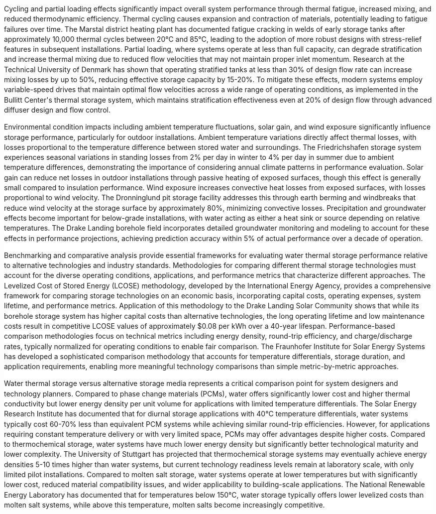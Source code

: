 Cycling and partial loading effects significantly impact overall system performance through thermal fatigue, increased mixing, and reduced thermodynamic efficiency. Thermal cycling causes expansion and contraction of materials, potentially leading to fatigue failures over time. The Marstal district heating plant has documented fatigue cracking in welds of early storage tanks after approximately 10,000 thermal cycles between 20°C and 85°C, leading to the adoption of more robust designs with stress-relief features in subsequent installations. Partial loading, where systems operate at less than full capacity, can degrade stratification and increase thermal mixing due to reduced flow velocities that may not maintain proper inlet momentum. Research at the Technical University of Denmark has shown that operating stratified tanks at less than 30% of design flow rate can increase mixing losses by up to 50%, reducing effective storage capacity by 15-20%. To mitigate these effects, modern systems employ variable-speed drives that maintain optimal flow velocities across a wide range of operating conditions, as implemented in the Bullitt Center's thermal storage system, which maintains stratification effectiveness even at 20% of design flow through advanced diffuser design and flow control.

Environmental condition impacts including ambient temperature fluctuations, solar gain, and wind exposure significantly influence storage performance, particularly for outdoor installations. Ambient temperature variations directly affect thermal losses, with losses proportional to the temperature difference between stored water and surroundings. The Friedrichshafen storage system experiences seasonal variations in standing losses from 2% per day in winter to 4% per day in summer due to ambient temperature differences, demonstrating the importance of considering annual climate patterns in performance evaluation. Solar gain can reduce net losses in outdoor installations through passive heating of exposed surfaces, though this effect is generally small compared to insulation performance. Wind exposure increases convective heat losses from exposed surfaces, with losses proportional to wind velocity. The Dronninglund pit storage facility addresses this through earth berming and windbreaks that reduce wind velocity at the storage surface by approximately 80%, minimizing convective losses. Precipitation and groundwater effects become important for below-grade installations, with water acting as either a heat sink or source depending on relative temperatures. The Drake Landing borehole field incorporates detailed groundwater monitoring and modeling to account for these effects in performance projections, achieving prediction accuracy within 5% of actual performance over a decade of operation.

Benchmarking and comparative analysis provide essential frameworks for evaluating water thermal storage performance relative to alternative technologies and industry standards. Methodologies for comparing different thermal storage technologies must account for the diverse operating conditions, applications, and performance metrics that characterize different approaches. The Levelized Cost of Stored Energy (LCOSE) methodology, developed by the International Energy Agency, provides a comprehensive framework for comparing storage technologies on an economic basis, incorporating capital costs, operating expenses, system lifetime, and performance metrics. Application of this methodology to the Drake Landing Solar Community shows that while its borehole storage system has higher capital costs than alternative technologies, the long operating lifetime and low maintenance costs result in competitive LCOSE values of approximately $0.08 per kWh over a 40-year lifespan. Performance-based comparison methodologies focus on technical metrics including energy density, round-trip efficiency, and charge/discharge rates, typically normalized for operating conditions to enable fair comparison. The Fraunhofer Institute for Solar Energy Systems has developed a sophisticated comparison methodology that accounts for temperature differentials, storage duration, and application requirements, enabling more meaningful technology comparisons than simple metric-by-metric approaches.

Water thermal storage versus alternative storage media represents a critical comparison point for system designers and technology planners. Compared to phase change materials (PCMs), water offers significantly lower cost and higher thermal conductivity but lower energy density per unit volume for applications with limited temperature differentials. The Solar Energy Research Institute has documented that for diurnal storage applications with 40°C temperature differentials, water systems typically cost 60-70% less than equivalent PCM systems while achieving similar round-trip efficiencies. However, for applications requiring constant temperature delivery or with very limited space, PCMs may offer advantages despite higher costs. Compared to thermochemical storage, water systems have much lower energy density but significantly better technological maturity and lower complexity. The University of Stuttgart has projected that thermochemical storage systems may eventually achieve energy densities 5-10 times higher than water systems, but current technology readiness levels remain at laboratory scale, with only limited pilot installations. Compared to molten salt storage, water systems operate at lower temperatures but with significantly lower cost, reduced material compatibility issues, and wider applicability to building-scale applications. The National Renewable Energy Laboratory has documented that for temperatures below 150°C, water storage typically offers lower levelized costs than molten salt systems, while above this temperature, molten salts become increasingly competitive.
